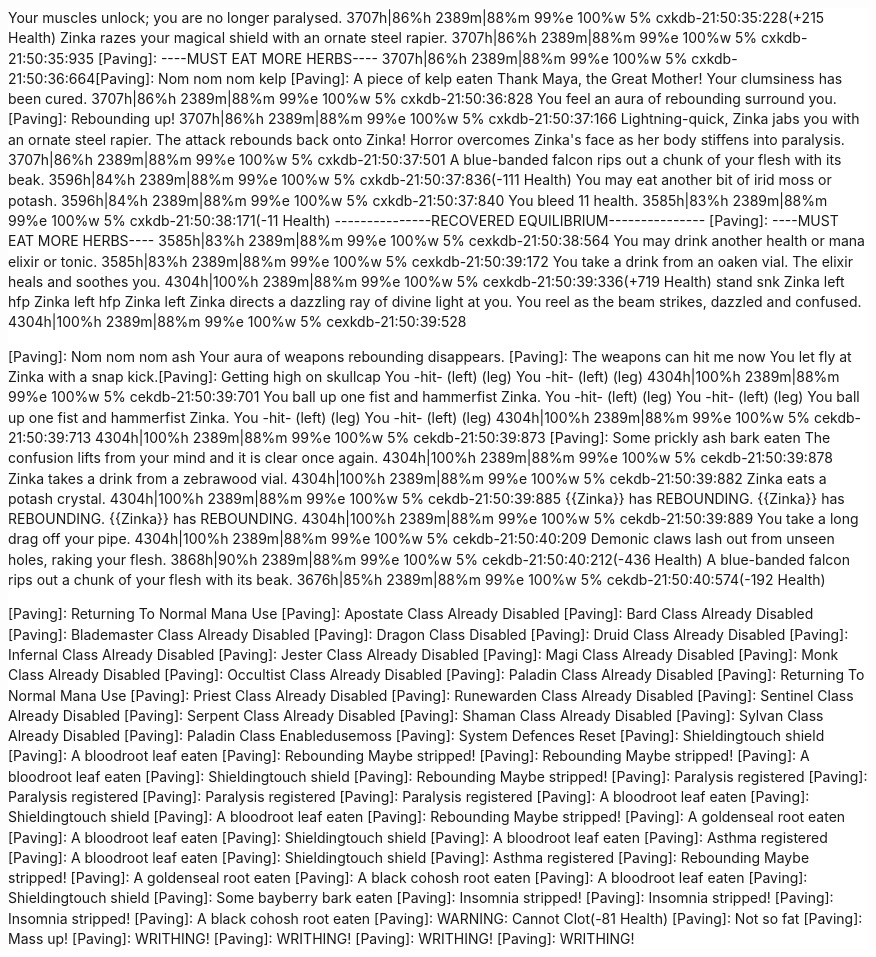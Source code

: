 Your muscles unlock; you are no longer paralysed.
3707h|86%h 2389m|88%m 99%e 100%w 5% cxkdb-21:50:35:228(+215 Health)
Zinka razes your magical shield with an ornate steel rapier.
3707h|86%h 2389m|88%m 99%e 100%w 5% cxkdb-21:50:35:935
[Paving]: ----MUST EAT MORE HERBS----
3707h|86%h 2389m|88%m 99%e 100%w 5% cxkdb-21:50:36:664[Paving]: Nom nom nom kelp
[Paving]: A piece of kelp eaten
Thank Maya, the Great Mother! Your clumsiness has been cured.
3707h|86%h 2389m|88%m 99%e 100%w 5% cxkdb-21:50:36:828
You feel an aura of rebounding surround you.
[Paving]: Rebounding up!
3707h|86%h 2389m|88%m 99%e 100%w 5% cxkdb-21:50:37:166
Lightning-quick, Zinka jabs you with an ornate steel rapier.
The attack rebounds back onto Zinka!
Horror overcomes Zinka's face as her body stiffens into paralysis.
3707h|86%h 2389m|88%m 99%e 100%w 5% cxkdb-21:50:37:501
A blue-banded falcon rips out a chunk of your flesh with its beak.
3596h|84%h 2389m|88%m 99%e 100%w 5% cxkdb-21:50:37:836(-111 Health)
You may eat another bit of irid moss or potash.
3596h|84%h 2389m|88%m 99%e 100%w 5% cxkdb-21:50:37:840
You bleed 11 health.
3585h|83%h 2389m|88%m 99%e 100%w 5% cxkdb-21:50:38:171(-11 Health)
---------------RECOVERED EQUILIBRIUM---------------
[Paving]: ----MUST EAT MORE HERBS----
3585h|83%h 2389m|88%m 99%e 100%w 5% cexkdb-21:50:38:564
You may drink another health or mana elixir or tonic.
3585h|83%h 2389m|88%m 99%e 100%w 5% cexkdb-21:50:39:172
You take a drink from an oaken vial.
The elixir heals and soothes you.
4304h|100%h 2389m|88%m 99%e 100%w 5% cexkdb-21:50:39:336(+719 Health)
stand
snk Zinka left
hfp Zinka left
hfp Zinka left
Zinka directs a dazzling ray of divine light at you.
You reel as the beam strikes, dazzled and confused.
4304h|100%h 2389m|88%m 99%e 100%w 5% cexkdb-21:50:39:528
 
[Paving]: Nom nom nom ash
Your aura of weapons rebounding disappears.
[Paving]: The weapons can hit me now
You let fly at Zinka with a snap kick.[Paving]: Getting high on skullcap
You -hit- (left) (leg)
You -hit- (left) (leg)
4304h|100%h 2389m|88%m 99%e 100%w 5% cekdb-21:50:39:701
You ball up one fist and hammerfist Zinka.
You -hit- (left) (leg)
You -hit- (left) (leg)
You ball up one fist and hammerfist Zinka.
You -hit- (left) (leg)
You -hit- (left) (leg)
4304h|100%h 2389m|88%m 99%e 100%w 5% cekdb-21:50:39:713
4304h|100%h 2389m|88%m 99%e 100%w 5% cekdb-21:50:39:873
[Paving]: Some prickly ash bark eaten
The confusion lifts from your mind and it is clear once again.
4304h|100%h 2389m|88%m 99%e 100%w 5% cekdb-21:50:39:878
Zinka takes a drink from a zebrawood vial.
4304h|100%h 2389m|88%m 99%e 100%w 5% cekdb-21:50:39:882
Zinka eats a potash crystal.
4304h|100%h 2389m|88%m 99%e 100%w 5% cekdb-21:50:39:885
{{Zinka}} has REBOUNDING.
{{Zinka}} has REBOUNDING.
{{Zinka}} has REBOUNDING.
4304h|100%h 2389m|88%m 99%e 100%w 5% cekdb-21:50:39:889
You take a long drag off your pipe.
4304h|100%h 2389m|88%m 99%e 100%w 5% cekdb-21:50:40:209
Demonic claws lash out from unseen holes, raking your flesh.
3868h|90%h 2389m|88%m 99%e 100%w 5% cekdb-21:50:40:212(-436 Health)
A blue-banded falcon rips out a chunk of your flesh with its beak.
3676h|85%h 2389m|88%m 99%e 100%w 5% cekdb-21:50:40:574(-192 Health)


[Paving]: Returning To Normal Mana Use
[Paving]: Apostate Class Already Disabled
[Paving]: Bard Class Already Disabled
[Paving]: Blademaster Class Already Disabled
[Paving]: Dragon Class Disabled
[Paving]: Druid Class Already Disabled
[Paving]: Infernal Class Already Disabled
[Paving]: Jester Class Already Disabled
[Paving]: Magi Class Already Disabled
[Paving]: Monk Class Already Disabled
[Paving]: Occultist Class Already Disabled
[Paving]: Paladin Class Already Disabled
[Paving]: Returning To Normal Mana Use
[Paving]: Priest Class Already Disabled
[Paving]: Runewarden Class Already Disabled
[Paving]: Sentinel Class Already Disabled
[Paving]: Serpent Class Already Disabled
[Paving]: Shaman Class Already Disabled
[Paving]: Sylvan Class Already Disabled
[Paving]: Paladin Class Enabledusemoss
[Paving]: System Defences Reset
[Paving]: Shieldingtouch shield
[Paving]: A bloodroot leaf eaten
[Paving]: Rebounding Maybe stripped!
[Paving]: Rebounding Maybe stripped!
[Paving]: A bloodroot leaf eaten
[Paving]: Shieldingtouch shield
[Paving]: Rebounding Maybe stripped!
[Paving]: Paralysis registered
[Paving]: Paralysis registered
[Paving]: Paralysis registered
[Paving]: Paralysis registered
[Paving]: A bloodroot leaf eaten
[Paving]: Shieldingtouch shield
[Paving]: A bloodroot leaf eaten
[Paving]: Rebounding Maybe stripped!
[Paving]: A goldenseal root eaten
[Paving]: A bloodroot leaf eaten
[Paving]: Shieldingtouch shield
[Paving]: A bloodroot leaf eaten
[Paving]: Asthma registered
[Paving]: A bloodroot leaf eaten
[Paving]: Shieldingtouch shield
[Paving]: Asthma registered
[Paving]: Rebounding Maybe stripped!
[Paving]: A goldenseal root eaten
[Paving]: A black cohosh root eaten
[Paving]: A bloodroot leaf eaten
[Paving]: Shieldingtouch shield
[Paving]: Some bayberry bark eaten
[Paving]: Insomnia stripped!
[Paving]: Insomnia stripped!
[Paving]: Insomnia stripped!
[Paving]: A black cohosh root eaten
[Paving]: WARNING: Cannot Clot(-81 Health)
[Paving]: Not so fat
[Paving]: Mass up!
[Paving]: WRITHING!
[Paving]: WRITHING!
[Paving]: WRITHING!
[Paving]: WRITHING!